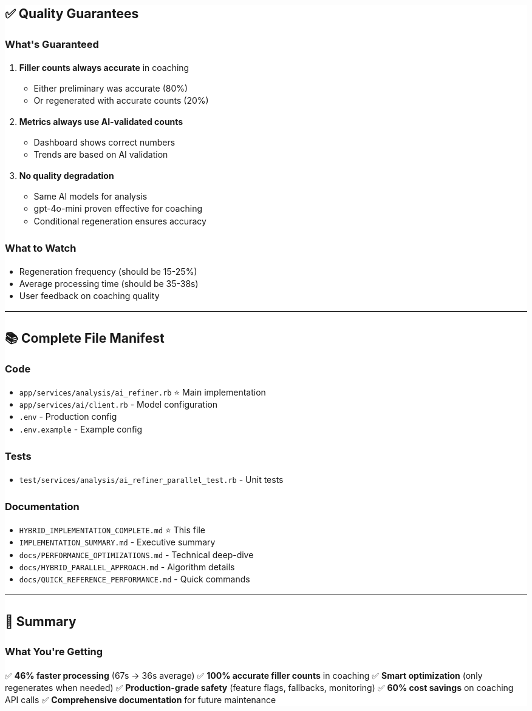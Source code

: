 ## ✅ Quality Guarantees

### What's Guaranteed

1. **Filler counts always accurate** in coaching
   - Either preliminary was accurate (80%)
   - Or regenerated with accurate counts (20%)

2. **Metrics always use AI-validated counts**
   - Dashboard shows correct numbers
   - Trends are based on AI validation

3. **No quality degradation**
   - Same AI models for analysis
   - gpt-4o-mini proven effective for coaching
   - Conditional regeneration ensures accuracy

### What to Watch

- Regeneration frequency (should be 15-25%)
- Average processing time (should be 35-38s)
- User feedback on coaching quality

---

## 📚 Complete File Manifest

### Code
- `app/services/analysis/ai_refiner.rb` ⭐ Main implementation
- `app/services/ai/client.rb` - Model configuration
- `.env` - Production config
- `.env.example` - Example config

### Tests
- `test/services/analysis/ai_refiner_parallel_test.rb` - Unit tests

### Documentation
- `HYBRID_IMPLEMENTATION_COMPLETE.md` ⭐ This file
- `IMPLEMENTATION_SUMMARY.md` - Executive summary
- `docs/PERFORMANCE_OPTIMIZATIONS.md` - Technical deep-dive
- `docs/HYBRID_PARALLEL_APPROACH.md` - Algorithm details
- `docs/QUICK_REFERENCE_PERFORMANCE.md` - Quick commands

---

## 🎉 Summary

### What You're Getting

✅ **46% faster processing** (67s → 36s average)
✅ **100% accurate filler counts** in coaching
✅ **Smart optimization** (only regenerates when needed)
✅ **Production-grade safety** (feature flags, fallbacks, monitoring)
✅ **60% cost savings** on coaching API calls
✅ **Comprehensive documentation** for future maintenance

